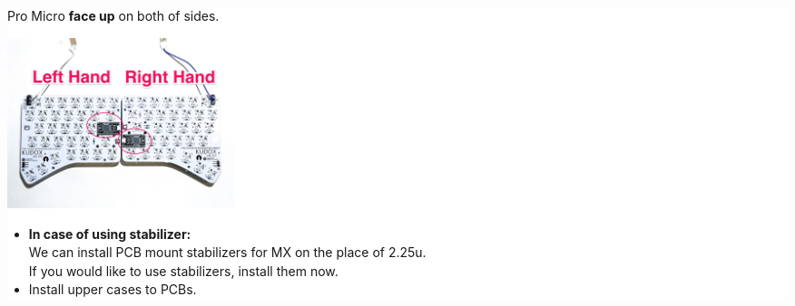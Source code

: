   Pro Micro **face up** on both of sides.<div><img src="../../img/kudox-rev3-promicro.jpg" alt="kudox pro micro" width="250"/></div>
- **In case of using stabilizer:**  
  We can install PCB mount stabilizers for MX on the place of 2.25u.  
  If you would like to use stabilizers, install them now.
- Install upper cases to PCBs.  